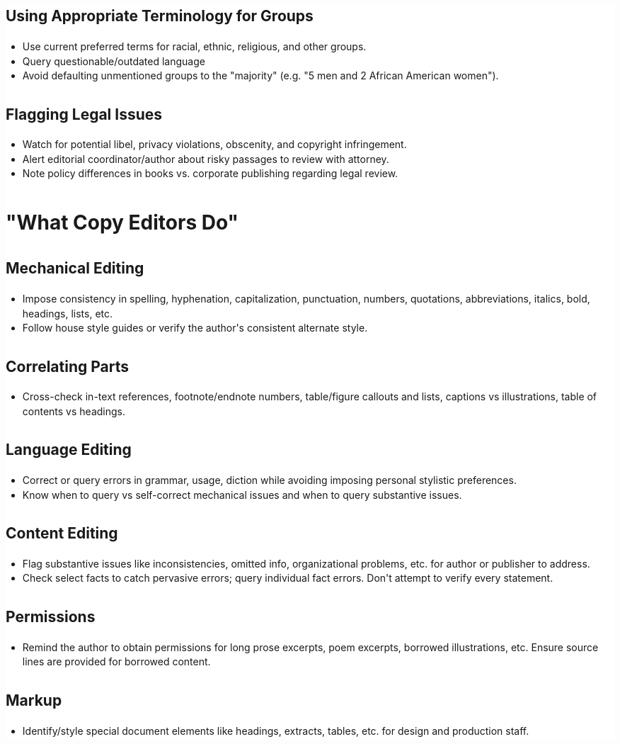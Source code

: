 ## Using Appropriate Terminology for Groups

* Use current preferred terms for racial, ethnic, religious, and other groups.
* Query questionable/outdated language
* Avoid defaulting unmentioned groups to the "majority" (e.g. "5 men and 2 African American women").

## Flagging Legal Issues

* Watch for potential libel, privacy violations, obscenity, and copyright infringement.
* Alert editorial coordinator/author about risky passages to review with attorney.
* Note policy differences in books vs. corporate publishing regarding legal review.

# "What Copy Editors Do"

## Mechanical Editing

* Impose consistency in spelling, hyphenation, capitalization, punctuation, numbers, quotations, abbreviations, italics, bold, headings, lists, etc.
* Follow house style guides or verify the author's consistent alternate style.

## Correlating Parts

* Cross-check in-text references, footnote/endnote numbers, table/figure callouts and lists, captions vs illustrations, table of contents vs headings.

## Language Editing

* Correct or query errors in grammar, usage, diction while avoiding imposing personal stylistic preferences.
* Know when to query vs self-correct mechanical issues and when to query substantive issues.

## Content Editing

* Flag substantive issues like inconsistencies, omitted info, organizational problems, etc. for author or publisher to address.
* Check select facts to catch pervasive errors; query individual fact errors. Don't attempt to verify every statement.

## Permissions

* Remind the author to obtain permissions for long prose excerpts, poem excerpts, borrowed illustrations, etc. Ensure source lines are provided for borrowed content.

## Markup

* Identify/style special document elements like headings, extracts, tables, etc. for design and production staff.
